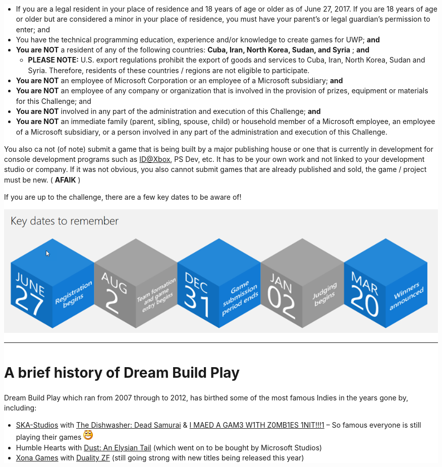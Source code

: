 - If you are a legal resident in your place of residence and 18 years of age or older as of June 27, 2017. If you are 18 years of age or older but are considered a minor in your place of residence, you must have your parent’s or legal guardian’s permission to enter; and  
- You have the technical programming education, experience and/or knowledge to create games for UWP; **and**
- **You are NOT** a resident of any of the following countries: **Cuba, Iran, North Korea, Sudan, and Syria** ; **and**
  - **PLEASE NOTE:** U.S. export regulations prohibit the export of goods and services to Cuba, Iran, North Korea, Sudan and Syria. Therefore, residents of these countries / regions are not eligible to participate.
- **You are NOT** an employee of Microsoft Corporation or an employee of a Microsoft subsidiary; **and**
- **You are NOT** an employee of any company or organization that is involved in the provision of prizes, equipment or materials for this Challenge; and  
- **You are NOT** involved in any part of the administration and execution of this Challenge; **and**
- **You are NOT** an immediate family (parent, sibling, spouse, child) or household member of a Microsoft employee, an employee of a Microsoft subsidiary, or a person involved in any part of the administration and execution of this Challenge.

You also ca not (of note) submit a game that is being built by a major publishing house or one that is currently in development for console development programs such as [ID@Xbox](mailto:ID@Xbox), PS Dev, etc.  It has to be your own work and not linked to your development studio or company.  If it was not obvious, you also cannot submit games that are already published and sold, the game / project must be new. ( **AFAIK** )

 

If you are up to the challenge, there are a few key dates to be aware of!

[![image](/assets/img/wordpress/2017/06/image-2.png "image")](https://developer.microsoft.com/en-us/windows/projects/campaigns/dream-build-play-challenge)

* * *

# A brief history of Dream Build Play

Dream Build Play which ran from 2007 through to 2012, has birthed some of the most famous Indies in the years gone by, including:

- [SKA-Studios](https://ska-studios.com/) with [The Dishwasher: Dead Samurai](https://en.wikipedia.org/wiki/The_Dishwasher:_Dead_Samurai) & [I MAED A GAM3 W1TH Z0MB1ES 1NIT!!!1](https://en.wikipedia.org/wiki/I_MAED_A_GAM3_W1TH_Z0MB1ES_1NIT!!!1) – So famous everyone is still playing their games ![Open-mouthed smile](/assets/img/wordpress/2017/06/wlEmoticon-openmouthedsmile.png)
- Humble Hearts with [Dust: An Elysian Tail](https://www.giantbomb.com/dust-an-elysian-tail/3030-27691/) (which went on to be bought by Microsoft Studios)
- [Xona Games](https://en.wikipedia.org/wiki/Xona_Games) with [Duality ZF](https://en.wikipedia.org/wiki/Duality_ZF) (still going strong with new titles being released this year)
